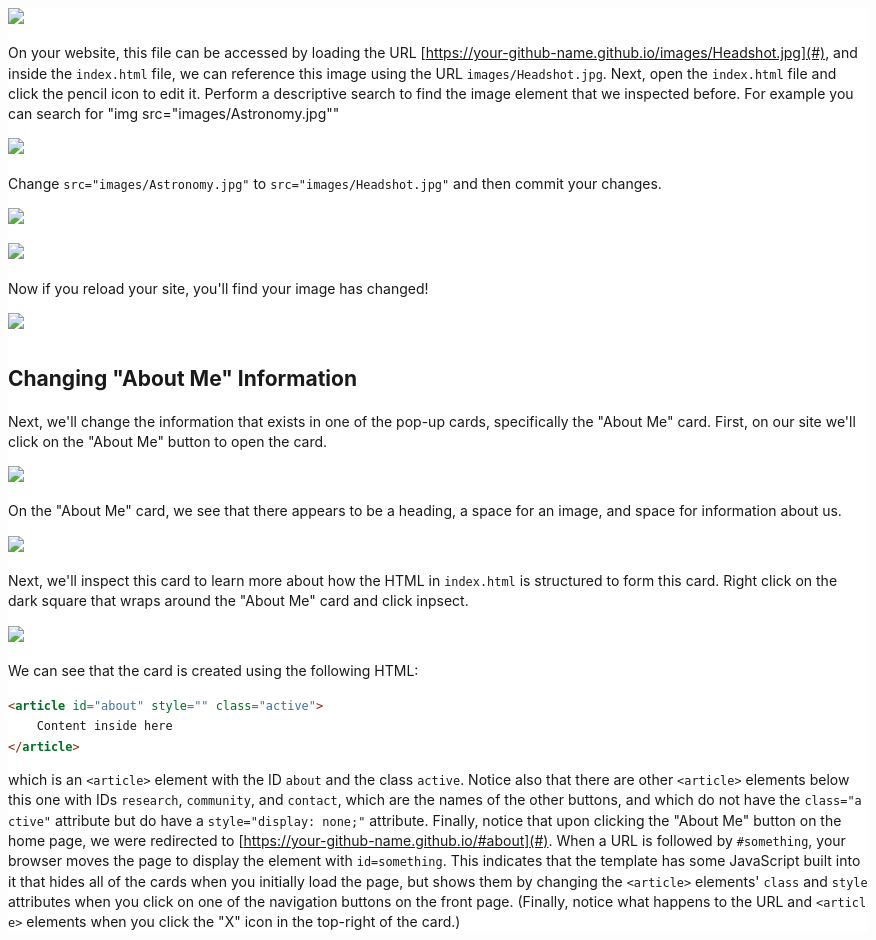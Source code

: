 ![](/tutorial/images/uploaded-image.png)

On your website, this file can be accessed by loading the URL [https://your-github-name.github.io/images/Headshot.jpg](#), and inside the `index.html` file, we can reference this image using the URL `images/Headshot.jpg`. Next, open the `index.html` file and click the pencil icon to edit it. Perform a descriptive search to find the image element that we inspected before. For example you can search for "img src="images/Astronomy.jpg""

![](/tutorial/images/img-search.png)

Change `src="images/Astronomy.jpg"` to `src="images/Headshot.jpg"` and then commit your changes.

![](/tutorial/images/img-change.png)

![](/tutorial/images/img-change-commit.png)

Now if you reload your site, you'll find your image has changed!

![](/tutorial/images/img-changed.png)

## Changing "About Me" Information

Next, we'll change the information that exists in one of the pop-up cards, specifically the "About Me" card. First, on our site we'll click on the "About Me" button to open the card.

![](/tutorial/images/about-me-click.png)

On the "About Me" card, we see that there appears to be a heading, a space for an image, and space for information about us.

![](/tutorial/images/about-me-summary.png)

Next, we'll inspect this card to learn more about how the HTML in `index.html` is structured to form this card. Right click on the dark square that wraps around the "About Me" card and click inpsect. 

![](/tutorial/images/about-me-inspect.png)

We can see that the card is created using the following HTML:
```html
<article id="about" style="" class="active">
    Content inside here
</article>
```
which is an `<article>` element with the ID `about` and the class `active`. Notice also that there are other `<article>` elements below this one with IDs `research`, `community`, and `contact`, which are the names of the other buttons, and which do not have the `class="active"` attribute but do have a `style="display: none;"` attribute. Finally, notice that upon clicking the "About Me" button on the home page, we were redirected to [https://your-github-name.github.io/#about](#). When a URL is followed by `#something`, your browser moves the page to display the element with `id=something`. This indicates that the template has some JavaScript built into it that hides all of the cards when you initially load the page, but shows them by changing the `<article>` elements' `class` and `style` attributes when you click on one of the navigation buttons on the front page. (Finally, notice what happens to the URL and `<article>` elements when you click the "X" icon in the top-right of the card.)
